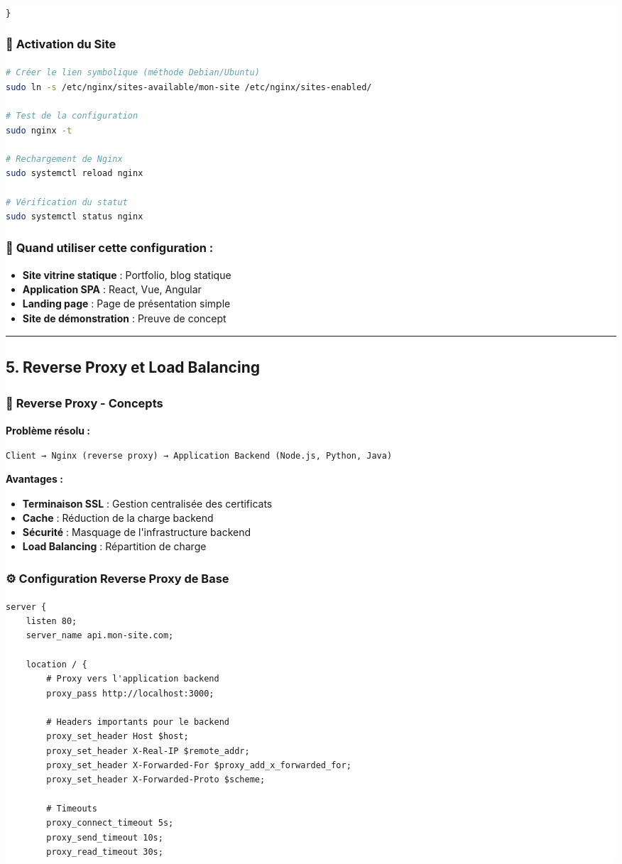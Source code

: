 ```nginx
}
```

### 🔧 **Activation du Site**

```bash
# Créer le lien symbolique (méthode Debian/Ubuntu)
sudo ln -s /etc/nginx/sites-available/mon-site /etc/nginx/sites-enabled/

# Test de la configuration
sudo nginx -t

# Rechargement de Nginx
sudo systemctl reload nginx

# Vérification du statut
sudo systemctl status nginx
```

### 🎯 **Quand utiliser cette configuration :**

- **Site vitrine statique** : Portfolio, blog statique
- **Application SPA** : React, Vue, Angular
- **Landing page** : Page de présentation simple
- **Site de démonstration** : Preuve de concept

---

## <a name="reverse-proxy"></a>5. Reverse Proxy et Load Balancing

### 🔄 **Reverse Proxy - Concepts**

**Problème résolu :**
```
Client → Nginx (reverse proxy) → Application Backend (Node.js, Python, Java)
```

**Avantages :**
- **Terminaison SSL** : Gestion centralisée des certificats
- **Cache** : Réduction de la charge backend
- **Sécurité** : Masquage de l'infrastructure backend
- **Load Balancing** : Répartition de charge

### ⚙️ **Configuration Reverse Proxy de Base**

```nginx
server {
    listen 80;
    server_name api.mon-site.com;
    
    location / {
        # Proxy vers l'application backend
        proxy_pass http://localhost:3000;
        
        # Headers importants pour le backend
        proxy_set_header Host $host;
        proxy_set_header X-Real-IP $remote_addr;
        proxy_set_header X-Forwarded-For $proxy_add_x_forwarded_for;
        proxy_set_header X-Forwarded-Proto $scheme;
        
        # Timeouts
        proxy_connect_timeout 5s;
        proxy_send_timeout 10s;
        proxy_read_timeout 30s;
```